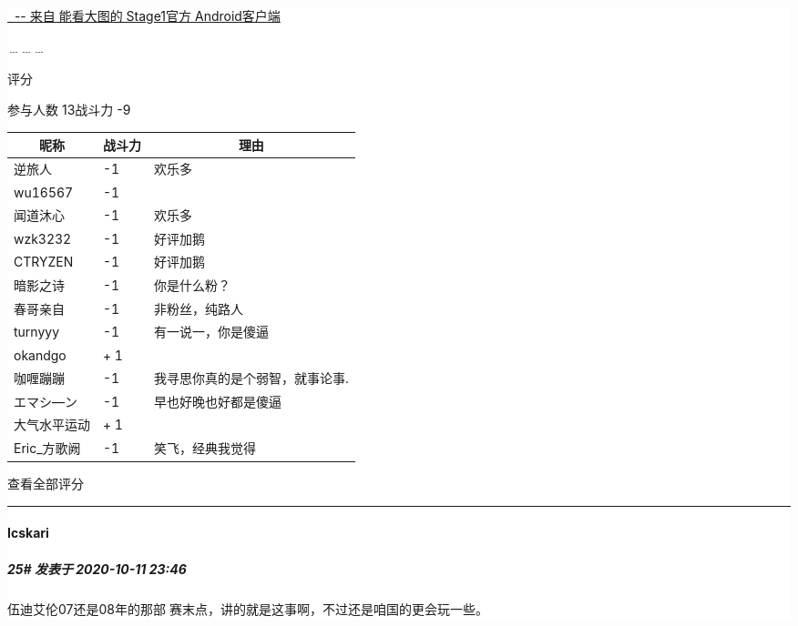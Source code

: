 [  -- 来自 能看大图的 Stage1官方 Android客户端](https://www.coolapk.com/apk/140634)



﹍﹍﹍

评分





 参与人数 13战斗力 -9

|昵称|战斗力|理由|
|----|---|---|
| 逆旅人|-1|欢乐多|
| wu16567|-1||
| 闻道沐心|-1|欢乐多|
| wzk3232|-1|好评加鹅|
| CTRYZEN|-1|好评加鹅|
| 暗影之诗|-1|你是什么粉？|
| 春哥亲自|-1|非粉丝，纯路人|
| turnyyy|-1|有一说一，你是傻逼|
| okandgo| + 1||
| 咖喱蹦蹦|-1|我寻思你真的是个弱智，就事论事.|
| エマシ—ン|-1|早也好晚也好都是傻逼|
| 大气水平运动| + 1||
| Eric_方歌阙|-1|笑飞，经典我觉得|



查看全部评分






*****

####  Icskari  
##### 25#       发表于 2020-10-11 23:46




伍迪艾伦07还是08年的那部 赛末点，讲的就是这事啊，不过还是咱国的更会玩一些。






